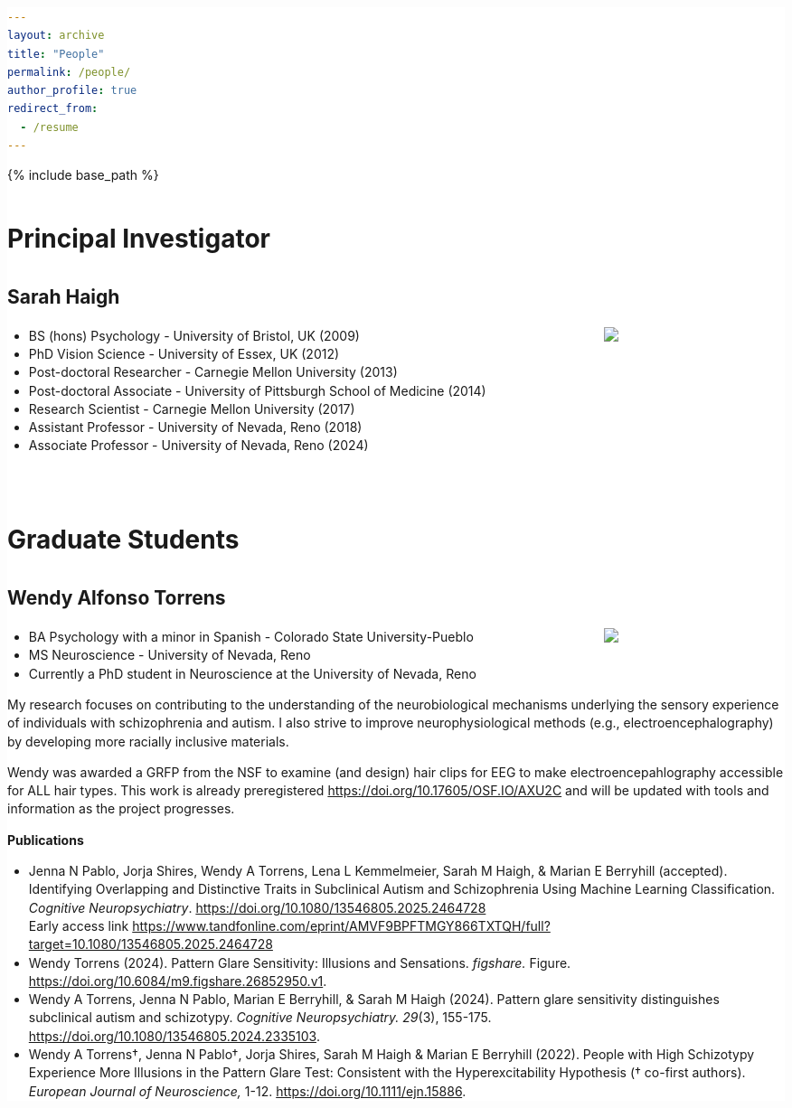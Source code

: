 ```yaml
---
layout: archive
title: "People"
permalink: /people/
author_profile: true
redirect_from:
  - /resume
---
```


{% include base_path %}
<br>
<h1>Principal Investigator</h1>
<h2>Sarah Haigh</h2>
<img src="../images/Resized/Me.png" width="200" style="float: right"/>
<p> <ul>
<li> BS (hons) Psychology - University of Bristol, UK (2009)</li>
<li> PhD Vision Science - University of Essex, UK (2012)</li>
<li> Post-doctoral Researcher - Carnegie Mellon University (2013)</li>
<li> Post-doctoral Associate - University of Pittsburgh School of Medicine (2014)</li>
<li> Research Scientist - Carnegie Mellon University (2017)</li>
<li> Assistant Professor - University of Nevada, Reno (2018)</li>
<li> Associate Professor - University of Nevada, Reno (2024)</li>
</ul></p>
<br>

<h1>Graduate Students</h1>
<h2>Wendy Alfonso Torrens</h2>
<img src="../images/Resized/Wendy.png" width="200" style="float: right"/>
<p> <ul>
<li> BA Psychology with a minor in Spanish - Colorado State University-Pueblo</li>
<li> MS Neuroscience - University of Nevada, Reno</li>
<li> Currently a PhD student in Neuroscience at the University of Nevada, Reno</li>
</ul></p>
<p> My research focuses on contributing to the understanding of the neurobiological mechanisms underlying the sensory experience of individuals with schizophrenia and autism. I also strive to improve neurophysiological methods (e.g., electroencephalography) by developing more racially inclusive materials.</p>
<p> Wendy was awarded a GRFP from the NSF to examine (and design) hair clips for EEG to make electroencepahlography accessible for ALL hair types. This work is already preregistered <a href="here">https://doi.org/10.17605/OSF.IO/AXU2C</a> and will be updated with tools and information as the project progresses.</p>
<b>Publications </b>
<p><ul>
<li>Jenna N Pablo, Jorja Shires, Wendy A Torrens, Lena L Kemmelmeier, Sarah M Haigh, & Marian E Berryhill (accepted). Identifying Overlapping and Distinctive Traits in Subclinical Autism and Schizophrenia Using Machine Learning Classification. <i>Cognitive Neuropsychiatry</i>. <a href="https://doi.org/10.1080/13546805.2025.2464728">https://doi.org/10.1080/13546805.2025.2464728</a></li> Early access link <a href="here">https://www.tandfonline.com/eprint/AMVF9BPFTMGY866TXTQH/full?target=10.1080/13546805.2025.2464728</a></li>
<li>Wendy Torrens (2024). Pattern Glare Sensitivity: Illusions and Sensations. <i>figshare.</i> Figure. <a href="https://doi.org/10.6084/m9.figshare.26852950.v1">https://doi.org/10.6084/m9.figshare.26852950.v1</a>.</li>
<li>Wendy A Torrens, Jenna N Pablo, Marian E Berryhill, & Sarah M Haigh (2024). Pattern glare sensitivity distinguishes subclinical autism and schizotypy. <i>Cognitive Neuropsychiatry. 29</i>(3), 155-175. <a href="https://doi.org/10.1080/13546805.2024.2335103">https://doi.org/10.1080/13546805.2024.2335103</a>.</li>
<li>Wendy A Torrens†, Jenna N Pablo†, Jorja Shires, Sarah M Haigh & Marian E Berryhill (2022). People with High Schizotypy Experience More Illusions in the Pattern Glare Test: Consistent with the Hyperexcitability Hypothesis († co-first authors). <i>European Journal of Neuroscience,</i> 1-12. <a href="https://doi.org/10.1111/ejn.15886">https://doi.org/10.1111/ejn.15886</a>.</li> 
</ul></p>